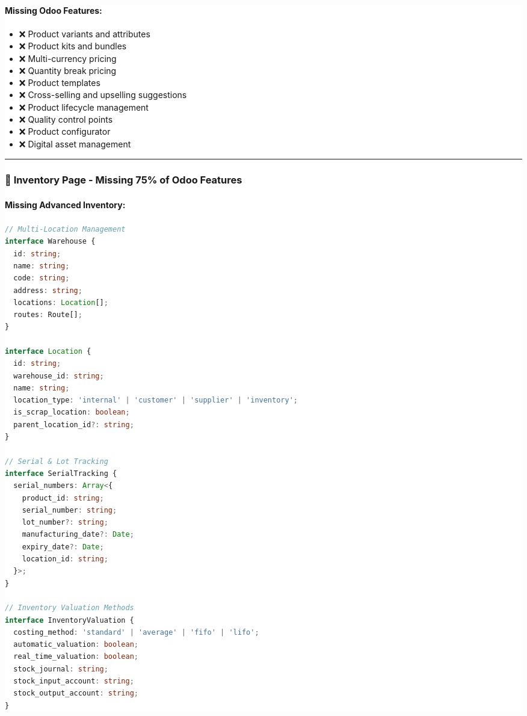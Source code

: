 #### **Missing Odoo Features:**
- ❌ Product variants and attributes
- ❌ Product kits and bundles
- ❌ Multi-currency pricing
- ❌ Quantity break pricing
- ❌ Product templates
- ❌ Cross-selling and upselling suggestions
- ❌ Product lifecycle management
- ❌ Quality control points
- ❌ Product configurator
- ❌ Digital asset management

---

### 🔴 **Inventory Page - Missing 75% of Odoo Features**

#### **Missing Advanced Inventory:**
```typescript
// Multi-Location Management
interface Warehouse {
  id: string;
  name: string;
  code: string;
  address: string;
  locations: Location[];
  routes: Route[];
}

interface Location {
  id: string;
  warehouse_id: string;
  name: string;
  location_type: 'internal' | 'customer' | 'supplier' | 'inventory';
  is_scrap_location: boolean;
  parent_location_id?: string;
}

// Serial & Lot Tracking
interface SerialTracking {
  serial_numbers: Array<{
    product_id: string;
    serial_number: string;
    lot_number?: string;
    manufacturing_date?: Date;
    expiry_date?: Date;
    location_id: string;
  }>;
}

// Inventory Valuation Methods
interface InventoryValuation {
  costing_method: 'standard' | 'average' | 'fifo' | 'lifo';
  automatic_valuation: boolean;
  real_time_valuation: boolean;
  stock_journal: string;
  stock_input_account: string;
  stock_output_account: string;
}
```
